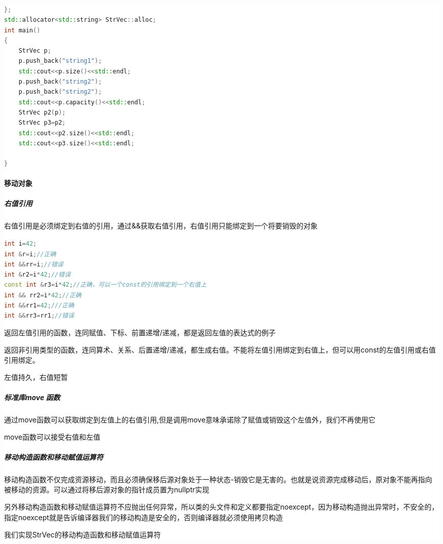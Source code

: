 ```c++
};
std::allocator<std::string> StrVec::alloc;
int main()
{
    StrVec p;
    p.push_back("string1");
    std::cout<<p.size()<<std::endl;
    p.push_back("string2");
    p.push_back("string2");
    std::cout<<p.capacity()<<std::endl;
    StrVec p2(p);
    StrVec p3=p2;
    std::cout<<p2.size()<<std::endl;
    std::cout<<p3.size()<<std::endl;

}
```



#### 移动对象

##### 右值引用

右值引用是必须绑定到右值的引用，通过&&获取右值引用，右值引用只能绑定到一个将要销毁的对象

```c++
int i=42;
int &r=i;//正确
int &&rr=i;//错误
int &r2=i*42;//错误
const int &r3=i*42;//正确，可以一个const的引用绑定到一个右值上
int && rr2=i*42;//正确
int &&rr1=42;///正确
int &&rr3=rr1;//错误
```

返回左值引用的函数，连同赋值、下标、前置递增/递减，都是返回左值的表达式的例子

返回非引用类型的函数，连同算术、关系、后置递增/递减，都生成右值。不能将左值引用绑定到右值上，但可以用const的左值引用或右值引用绑定。

左值持久，右值短暂

##### 标准库move 函数

通过move函数可以获取绑定到左值上的右值引用,但是调用move意味承诺除了赋值或销毁这个左值外，我们不再使用它

move函数可以接受右值和左值

##### 移动构造函数和移动赋值运算符

移动构造函数不仅完成资源移动，而且必须确保移后源对象处于一种状态-销毁它是无害的。也就是说资源完成移动后，原对象不能再指向被移动的资源。可以通过将移后源对象的指针成员置为nullptr实现

另外移动构造函数和移动赋值运算符不应抛出任何异常，所以类的头文件和定义都要指定noexcept，因为移动构造抛出异常时，不安全的，指定noexcept就是告诉编译器我们的移动构造是安全的，否则编译器就必须使用拷贝构造

我们实现StrVec的移动构造函数和移动赋值运算符
